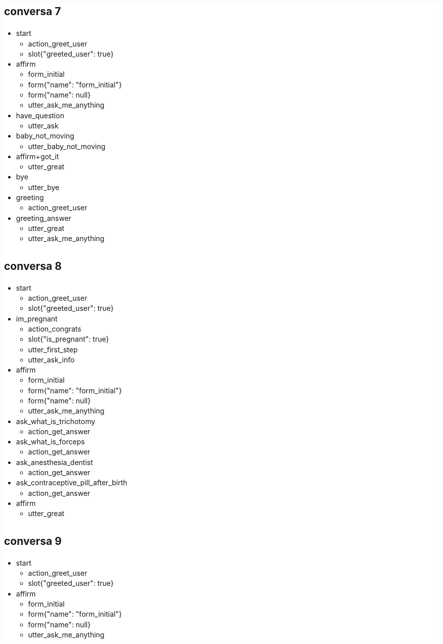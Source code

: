 ## conversa 7
* start
    - action_greet_user
    - slot{"greeted_user": true}
* affirm
    - form_initial
    - form{"name": "form_initial"}
    - form{"name": null}
    - utter_ask_me_anything
* have_question
    - utter_ask
* baby_not_moving
    - utter_baby_not_moving
* affirm+got_it
    - utter_great
* bye
    - utter_bye
* greeting
    - action_greet_user
* greeting_answer
    - utter_great
    - utter_ask_me_anything

## conversa 8
* start
    - action_greet_user
    - slot{"greeted_user": true}
* im_pregnant
    - action_congrats
    - slot{"is_pregnant": true}
    - utter_first_step
    - utter_ask_info
* affirm
    - form_initial
    - form{"name": "form_initial"}
    - form{"name": null}
    - utter_ask_me_anything
* ask_what_is_trichotomy
    - action_get_answer
* ask_what_is_forceps
    - action_get_answer
* ask_anesthesia_dentist
    - action_get_answer
* ask_contraceptive_pill_after_birth
    - action_get_answer
* affirm
    - utter_great

## conversa 9
* start
  - action_greet_user
  - slot{"greeted_user": true}
* affirm
  - form_initial
  - form{"name": "form_initial"}
  - form{"name": null}
  - utter_ask_me_anything
